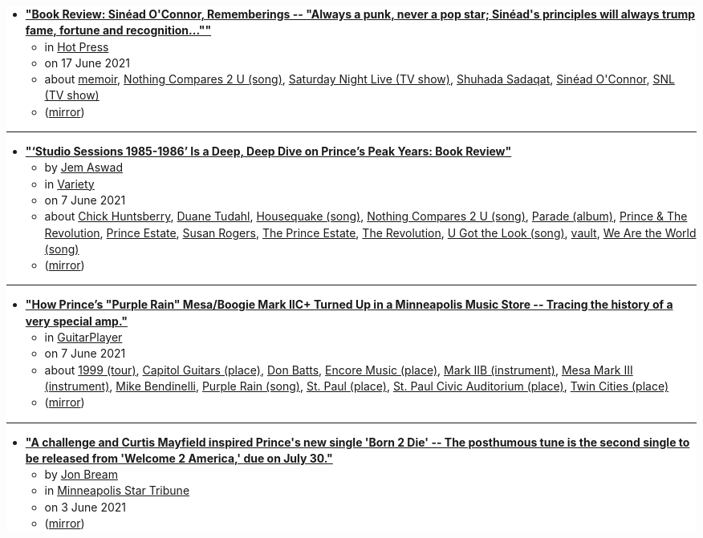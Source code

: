  - [**"Book Review: Sinéad O'Connor, Rememberings -- "Always a punk, never a pop star; Sinéad's principles will always trump fame, fortune and recognition...""**](https://www.hotpress.com/opinion/book-review-sinead-oconnor-rememberings-22857586)
    - in [Hot Press](../../publications/f-j/hot-press/index.md)
    - on 17 June 2021
    - about [memoir](../../topics/memoir/index.md), [Nothing Compares 2 U (song)](../../topics/song/nothing-compares-2-u/index.md), [Saturday Night Live (TV show)](../../topics/tv-show/saturday-night-live/index.md), [Shuhada Sadaqat](../../topics/shuhada-sadaqat/index.md), [Sinéad O'Connor](../../topics/sin-ad-o-connor/index.md), [SNL (TV show)](../../topics/tv-show/snl/index.md)
    - ([mirror](https://web.archive.org/web/*/https://www.hotpress.com/opinion/book-review-sinead-oconnor-rememberings-22857586))

----

 - [**"‘Studio Sessions 1985-1986’ Is a Deep, Deep Dive on Prince’s Peak Years: Book Review"**](https://variety.com/2021/music/reviews/prince-parade-sign-times-studio-sessions-1985-1986-book-review-1234989823/)
    - by [Jem Aswad](../../authors/jem-aswad/index.md)
    - in [Variety](../../publications/u-z/variety/index.md)
    - on 7 June 2021
    - about [Chick Huntsberry](../../topics/chick-huntsberry/index.md), [Duane Tudahl](../../topics/duane-tudahl/index.md), [Housequake (song)](../../topics/song/housequake/index.md), [Nothing Compares 2 U (song)](../../topics/song/nothing-compares-2-u/index.md), [Parade (album)](../../topics/album/parade/index.md), [Prince & The Revolution](../../topics/prince-the-revolution/index.md), [Prince Estate](../../topics/prince-estate/index.md), [Susan Rogers](../../topics/susan-rogers/index.md), [The Prince Estate](../../topics/the-prince-estate/index.md), [The Revolution](../../topics/the-revolution/index.md), [U Got the Look (song)](../../topics/song/u-got-the-look/index.md), [vault](../../topics/vault/index.md), [We Are the World (song)](../../topics/song/we-are-the-world/index.md)
    - ([mirror](https://web.archive.org/web/*/https://variety.com/2021/music/reviews/prince-parade-sign-times-studio-sessions-1985-1986-book-review-1234989823/))

----

 - [**"How Prince’s "Purple Rain" Mesa/Boogie Mark IIC+ Turned Up in a Minneapolis Music Store -- Tracing the history of a very special amp."**](https://www.guitarplayer.com/gear/how-princes-purple-rain-mesaboogie-mark-iic-turned-up-in-a-minneapolis-music-store)
    - in [GuitarPlayer](../../publications/f-j/guitarplayer/index.md)
    - on 7 June 2021
    - about [1999 (tour)](../../topics/tour/1999/index.md), [Capitol Guitars (place)](../../topics/place/capitol-guitars/index.md), [Don Batts](../../topics/don-batts/index.md), [Encore Music (place)](../../topics/place/encore-music/index.md), [Mark IIB (instrument)](../../topics/instrument/mark-iib/index.md), [Mesa Mark III (instrument)](../../topics/instrument/mesa-mark-iii/index.md), [Mike Bendinelli](../../topics/mike-bendinelli/index.md), [Purple Rain (song)](../../topics/song/purple-rain/index.md), [St. Paul (place)](../../topics/place/st-paul/index.md), [St. Paul Civic Auditorium (place)](../../topics/place/st-paul-civic-auditorium/index.md), [Twin Cities (place)](../../topics/place/twin-cities/index.md)
    - ([mirror](https://web.archive.org/web/*/https://www.guitarplayer.com/gear/how-princes-purple-rain-mesaboogie-mark-iic-turned-up-in-a-minneapolis-music-store))

----

 - [**"A challenge and Curtis Mayfield inspired Prince&#039;s new single &#039;Born 2 Die&#039; -- The posthumous tune is the second single to be released from 'Welcome 2 America,' due on July 30."**](https://www.startribune.com/a-challenge-and-curtis-mayfield-inspired-prince-s-new-single-born-2-die/600064311/)
    - by [Jon Bream](../../authors/jon-bream/index.md)
    - in [Minneapolis Star Tribune](../../publications/k-o/minneapolis-star-tribune/index.md)
    - on 3 June 2021
    - ([mirror](https://web.archive.org/web/*/https://www.startribune.com/a-challenge-and-curtis-mayfield-inspired-prince-s-new-single-born-2-die/600064311/))
